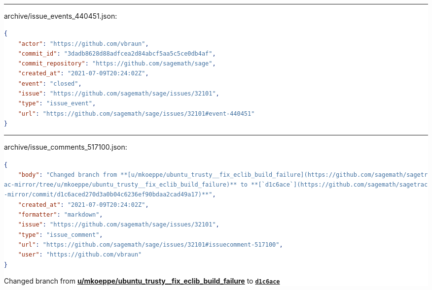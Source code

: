 

---

archive/issue_events_440451.json:
```json
{
    "actor": "https://github.com/vbraun",
    "commit_id": "3dadb8628d88adfcea2d84abcf5aa5c5ce0db4af",
    "commit_repository": "https://github.com/sagemath/sage",
    "created_at": "2021-07-09T20:24:02Z",
    "event": "closed",
    "issue": "https://github.com/sagemath/sage/issues/32101",
    "type": "issue_event",
    "url": "https://github.com/sagemath/sage/issues/32101#event-440451"
}
```



---

archive/issue_comments_517100.json:
```json
{
    "body": "Changed branch from **[u/mkoeppe/ubuntu_trusty__fix_eclib_build_failure](https://github.com/sagemath/sagetrac-mirror/tree/u/mkoeppe/ubuntu_trusty__fix_eclib_build_failure)** to **[`d1c6ace`](https://github.com/sagemath/sagetrac-mirror/commit/d1c6aced270d3a0b04c6236ef90bdaa2cad49a17)**",
    "created_at": "2021-07-09T20:24:02Z",
    "formatter": "markdown",
    "issue": "https://github.com/sagemath/sage/issues/32101",
    "type": "issue_comment",
    "url": "https://github.com/sagemath/sage/issues/32101#issuecomment-517100",
    "user": "https://github.com/vbraun"
}
```

Changed branch from **[u/mkoeppe/ubuntu_trusty__fix_eclib_build_failure](https://github.com/sagemath/sagetrac-mirror/tree/u/mkoeppe/ubuntu_trusty__fix_eclib_build_failure)** to **[`d1c6ace`](https://github.com/sagemath/sagetrac-mirror/commit/d1c6aced270d3a0b04c6236ef90bdaa2cad49a17)**
